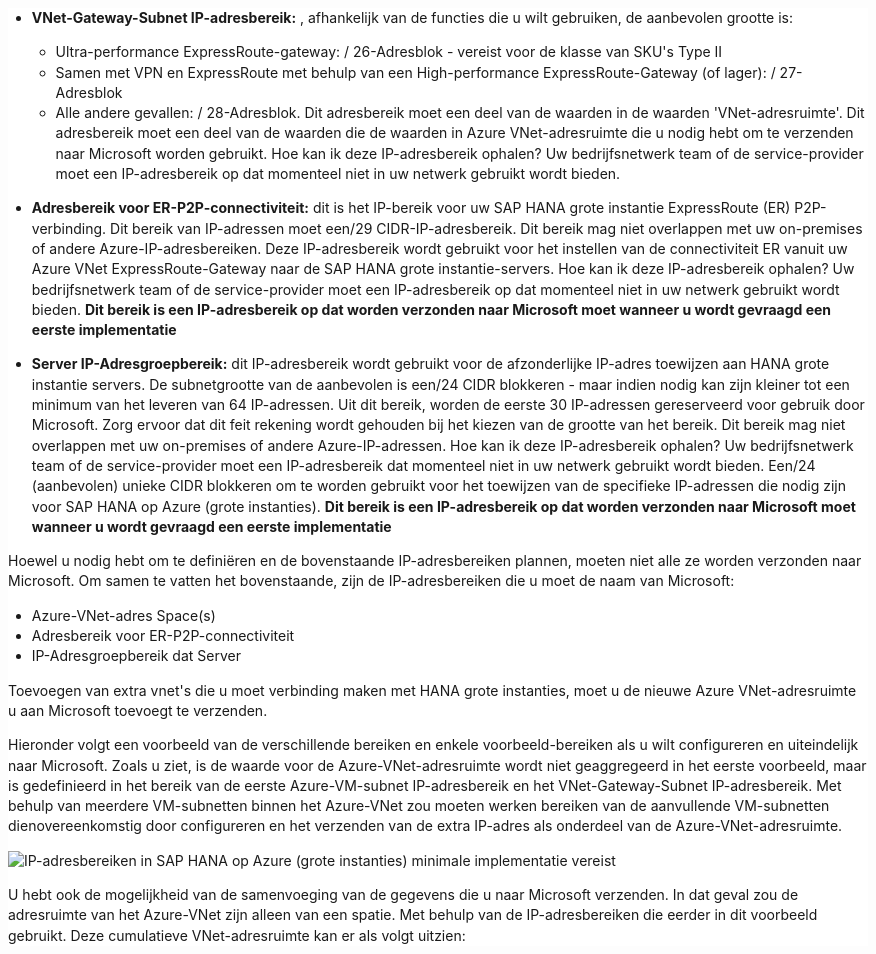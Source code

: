 - **VNet-Gateway-Subnet IP-adresbereik:** , afhankelijk van de functies die u wilt gebruiken, de aanbevolen grootte is:
   - Ultra-performance ExpressRoute-gateway: / 26-Adresblok - vereist voor de klasse van SKU's Type II
   - Samen met VPN en ExpressRoute met behulp van een High-performance ExpressRoute-Gateway (of lager): / 27-Adresblok
   - Alle andere gevallen: / 28-Adresblok. Dit adresbereik moet een deel van de waarden in de waarden 'VNet-adresruimte'. Dit adresbereik moet een deel van de waarden die de waarden in Azure VNet-adresruimte die u nodig hebt om te verzenden naar Microsoft worden gebruikt. Hoe kan ik deze IP-adresbereik ophalen? Uw bedrijfsnetwerk team of de service-provider moet een IP-adresbereik op dat momenteel niet in uw netwerk gebruikt wordt bieden. 

- **Adresbereik voor ER-P2P-connectiviteit:** dit is het IP-bereik voor uw SAP HANA grote instantie ExpressRoute (ER) P2P-verbinding. Dit bereik van IP-adressen moet een/29 CIDR-IP-adresbereik. Dit bereik mag niet overlappen met uw on-premises of andere Azure-IP-adresbereiken. Deze IP-adresbereik wordt gebruikt voor het instellen van de connectiviteit ER vanuit uw Azure VNet ExpressRoute-Gateway naar de SAP HANA grote instantie-servers. Hoe kan ik deze IP-adresbereik ophalen? Uw bedrijfsnetwerk team of de service-provider moet een IP-adresbereik op dat momenteel niet in uw netwerk gebruikt wordt bieden. **Dit bereik is een IP-adresbereik op dat worden verzonden naar Microsoft moet wanneer u wordt gevraagd een eerste implementatie**
  
- **Server IP-Adresgroepbereik:** dit IP-adresbereik wordt gebruikt voor de afzonderlijke IP-adres toewijzen aan HANA grote instantie servers. De subnetgrootte van de aanbevolen is een/24 CIDR blokkeren - maar indien nodig kan zijn kleiner tot een minimum van het leveren van 64 IP-adressen. Uit dit bereik, worden de eerste 30 IP-adressen gereserveerd voor gebruik door Microsoft. Zorg ervoor dat dit feit rekening wordt gehouden bij het kiezen van de grootte van het bereik. Dit bereik mag niet overlappen met uw on-premises of andere Azure-IP-adressen. Hoe kan ik deze IP-adresbereik ophalen? Uw bedrijfsnetwerk team of de service-provider moet een IP-adresbereik dat momenteel niet in uw netwerk gebruikt wordt bieden. Een/24 (aanbevolen) unieke CIDR blokkeren om te worden gebruikt voor het toewijzen van de specifieke IP-adressen die nodig zijn voor SAP HANA op Azure (grote instanties). **Dit bereik is een IP-adresbereik op dat worden verzonden naar Microsoft moet wanneer u wordt gevraagd een eerste implementatie**
 
Hoewel u nodig hebt om te definiëren en de bovenstaande IP-adresbereiken plannen, moeten niet alle ze worden verzonden naar Microsoft. Om samen te vatten het bovenstaande, zijn de IP-adresbereiken die u moet de naam van Microsoft:

- Azure-VNet-adres Space(s)
- Adresbereik voor ER-P2P-connectiviteit
- IP-Adresgroepbereik dat Server

Toevoegen van extra vnet's die u moet verbinding maken met HANA grote instanties, moet u de nieuwe Azure VNet-adresruimte u aan Microsoft toevoegt te verzenden. 

Hieronder volgt een voorbeeld van de verschillende bereiken en enkele voorbeeld-bereiken als u wilt configureren en uiteindelijk naar Microsoft. Zoals u ziet, is de waarde voor de Azure-VNet-adresruimte wordt niet geaggregeerd in het eerste voorbeeld, maar is gedefinieerd in het bereik van de eerste Azure-VM-subnet IP-adresbereik en het VNet-Gateway-Subnet IP-adresbereik. Met behulp van meerdere VM-subnetten binnen het Azure-VNet zou moeten werken bereiken van de aanvullende VM-subnetten dienovereenkomstig door configureren en het verzenden van de extra IP-adres als onderdeel van de Azure-VNet-adresruimte.

![IP-adresbereiken in SAP HANA op Azure (grote instanties) minimale implementatie vereist](./media/hana-overview-connectivity/image4b-ip-addres-ranges-necessary.png)

U hebt ook de mogelijkheid van de samenvoeging van de gegevens die u naar Microsoft verzenden. In dat geval zou de adresruimte van het Azure-VNet zijn alleen van een spatie. Met behulp van de IP-adresbereiken die eerder in dit voorbeeld gebruikt. Deze cumulatieve VNet-adresruimte kan er als volgt uitzien:
